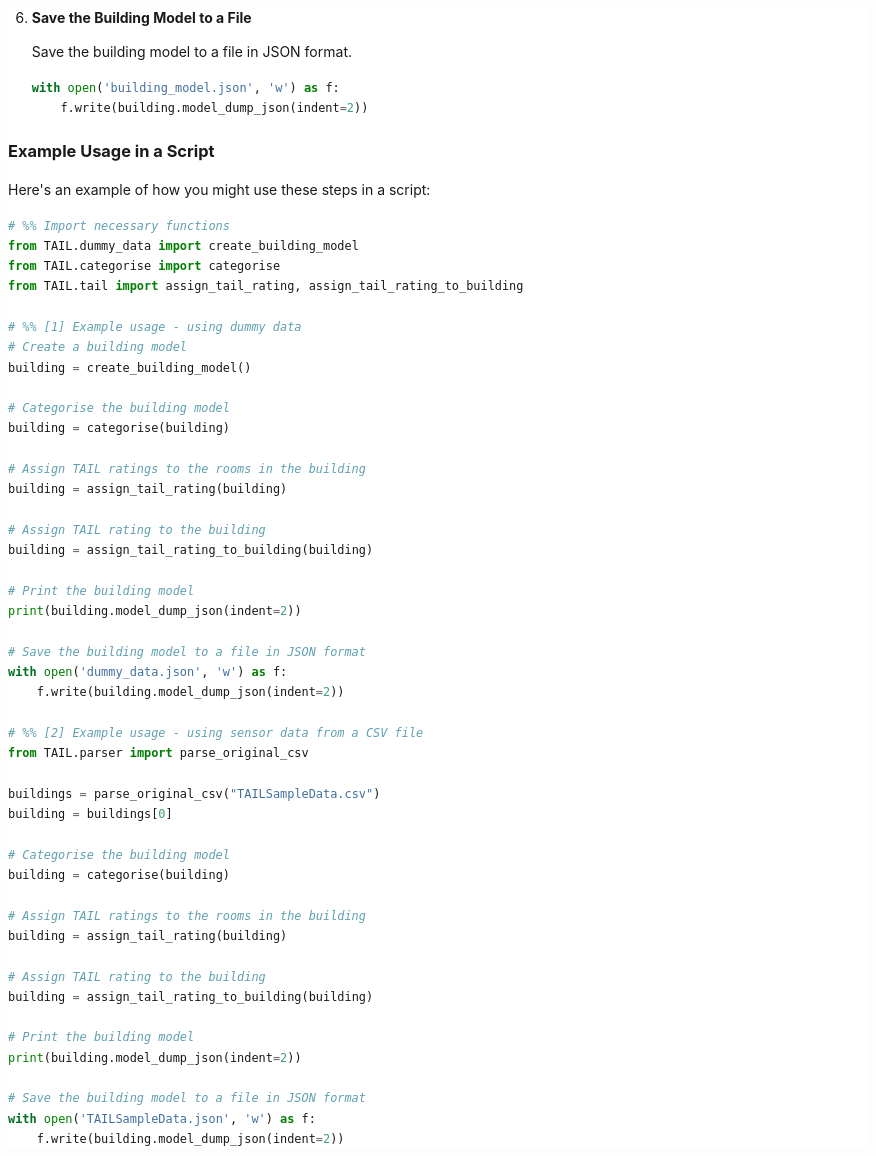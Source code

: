 6. **Save the Building Model to a File**

   Save the building model to a file in JSON format.

   ```python
   with open('building_model.json', 'w') as f:
       f.write(building.model_dump_json(indent=2))
   ```

### Example Usage in a Script

Here's an example of how you might use these steps in a script:

```python
# %% Import necessary functions
from TAIL.dummy_data import create_building_model
from TAIL.categorise import categorise
from TAIL.tail import assign_tail_rating, assign_tail_rating_to_building

# %% [1] Example usage - using dummy data
# Create a building model
building = create_building_model()

# Categorise the building model
building = categorise(building)

# Assign TAIL ratings to the rooms in the building
building = assign_tail_rating(building)

# Assign TAIL rating to the building
building = assign_tail_rating_to_building(building)

# Print the building model
print(building.model_dump_json(indent=2))

# Save the building model to a file in JSON format
with open('dummy_data.json', 'w') as f:
    f.write(building.model_dump_json(indent=2))

# %% [2] Example usage - using sensor data from a CSV file
from TAIL.parser import parse_original_csv

buildings = parse_original_csv("TAILSampleData.csv")
building = buildings[0]

# Categorise the building model
building = categorise(building)

# Assign TAIL ratings to the rooms in the building
building = assign_tail_rating(building)

# Assign TAIL rating to the building
building = assign_tail_rating_to_building(building)

# Print the building model
print(building.model_dump_json(indent=2))

# Save the building model to a file in JSON format
with open('TAILSampleData.json', 'w') as f:
    f.write(building.model_dump_json(indent=2))
```
